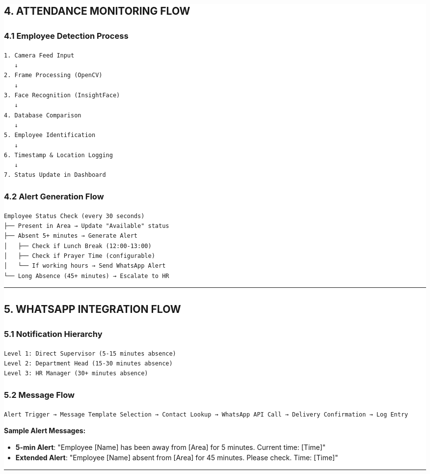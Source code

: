 
## 4. ATTENDANCE MONITORING FLOW

### 4.1 Employee Detection Process
```
1. Camera Feed Input
   ↓
2. Frame Processing (OpenCV)
   ↓
3. Face Recognition (InsightFace)
   ↓
4. Database Comparison
   ↓
5. Employee Identification
   ↓
6. Timestamp & Location Logging
   ↓
7. Status Update in Dashboard
```

### 4.2 Alert Generation Flow
```
Employee Status Check (every 30 seconds)
├── Present in Area → Update "Available" status
├── Absent 5+ minutes → Generate Alert
│   ├── Check if Lunch Break (12:00-13:00)
│   ├── Check if Prayer Time (configurable)
│   └── If working hours → Send WhatsApp Alert
└── Long Absence (45+ minutes) → Escalate to HR
```

---

## 5. WHATSAPP INTEGRATION FLOW

### 5.1 Notification Hierarchy
```
Level 1: Direct Supervisor (5-15 minutes absence)
Level 2: Department Head (15-30 minutes absence)  
Level 3: HR Manager (30+ minutes absence)
```

### 5.2 Message Flow
```
Alert Trigger → Message Template Selection → Contact Lookup → WhatsApp API Call → Delivery Confirmation → Log Entry
```

**Sample Alert Messages:**
- **5-min Alert**: "Employee [Name] has been away from [Area] for 5 minutes. Current time: [Time]"
- **Extended Alert**: "Employee [Name] absent from [Area] for 45 minutes. Please check. Time: [Time]"

---